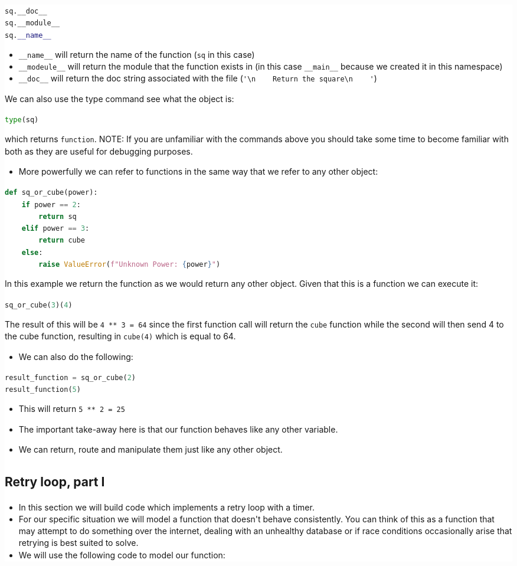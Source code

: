 ```python
sq.__doc__
sq.__module__
sq.__name__
```

- `__name__` will return the name of the function (`sq` in this case)
- `__modeule__` will return the module that the function exists in (in this case `__main__` because we created it in this namespace)
- `__doc__` will return the doc string associated with the file (`'\n    Return the square\n    '`) 

We can also use the type command see what the object is:

```python
type(sq)
```

which returns `function`. NOTE: If you are unfamiliar with the commands above you should take some time to become familiar with both as they are useful for debugging purposes.

- More powerfully we can refer to functions in the same way that we refer to any other object:

```python
def sq_or_cube(power):
    if power == 2:
        return sq
    elif power == 3:
        return cube
    else:
        raise ValueError(f"Unknown Power: {power}")
```

In this example we return the function as we would return any other object. Given that this is a function we can execute it:

```python
sq_or_cube(3)(4)
```

The result of this will be `4 ** 3 = 64` since the first function call will return the `cube` function while the second will then send 4 to the cube function, resulting in `cube(4)` which is equal to 64.

- We can also do the following:
  
```python
result_function = sq_or_cube(2)
result_function(5)
```

- This will return `5 ** 2 = 25` 

- The important take-away here is that our function behaves like any other variable.
- We can return, route and manipulate them just like any other object.

## Retry loop, part I

- In this section we will build code which implements a retry loop with a timer.
- For our specific situation we will model a function that doesn't behave consistently. You can think of this as a function that may attempt to do something over the internet, dealing with an unhealthy database or if race conditions occasionally arise that retrying is best suited to solve.
- We will use the following code to model our function:
